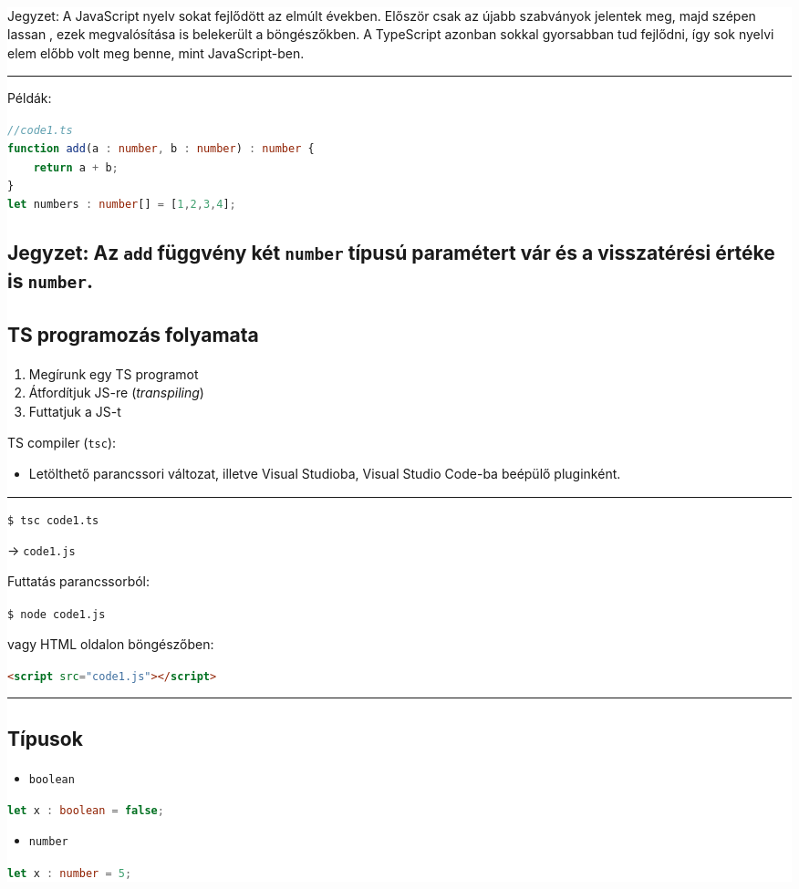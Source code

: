 Jegyzet: A JavaScript nyelv sokat fejlődött az elmúlt években. Először csak az újabb szabványok jelentek meg, majd szépen lassan , ezek megvalósítása is belekerült a böngészőkben. A TypeScript azonban sokkal gyorsabban tud fejlődni, így sok nyelvi elem előbb volt meg benne, mint JavaScript-ben. 

----
Példák:
```ts
//code1.ts
function add(a : number, b : number) : number {
    return a + b;
}
let numbers : number[] = [1,2,3,4];
```

Jegyzet:
Az `add` függvény két `number` típusú paramétert vár és a visszatérési értéke is `number`.
---
## TS programozás folyamata

1. Megírunk egy TS programot
2. Átfordítjuk JS-re (*transpiling*)
3. Futtatjuk a JS-t

TS compiler (`tsc`):
* Letölthető parancssori változat, illetve Visual Studioba, Visual Studio Code-ba beépülő pluginként. 

----
```console
$ tsc code1.ts
```
&rarr; `code1.js`


Futtatás parancssorból:
```console
$ node code1.js
```
vagy HTML oldalon böngészőben:
```html
<script src="code1.js"></script>
```

---
## Típusok

* `boolean` 

```ts
let x : boolean = false;
```

* `number` 

```ts 
let x : number = 5;
```
